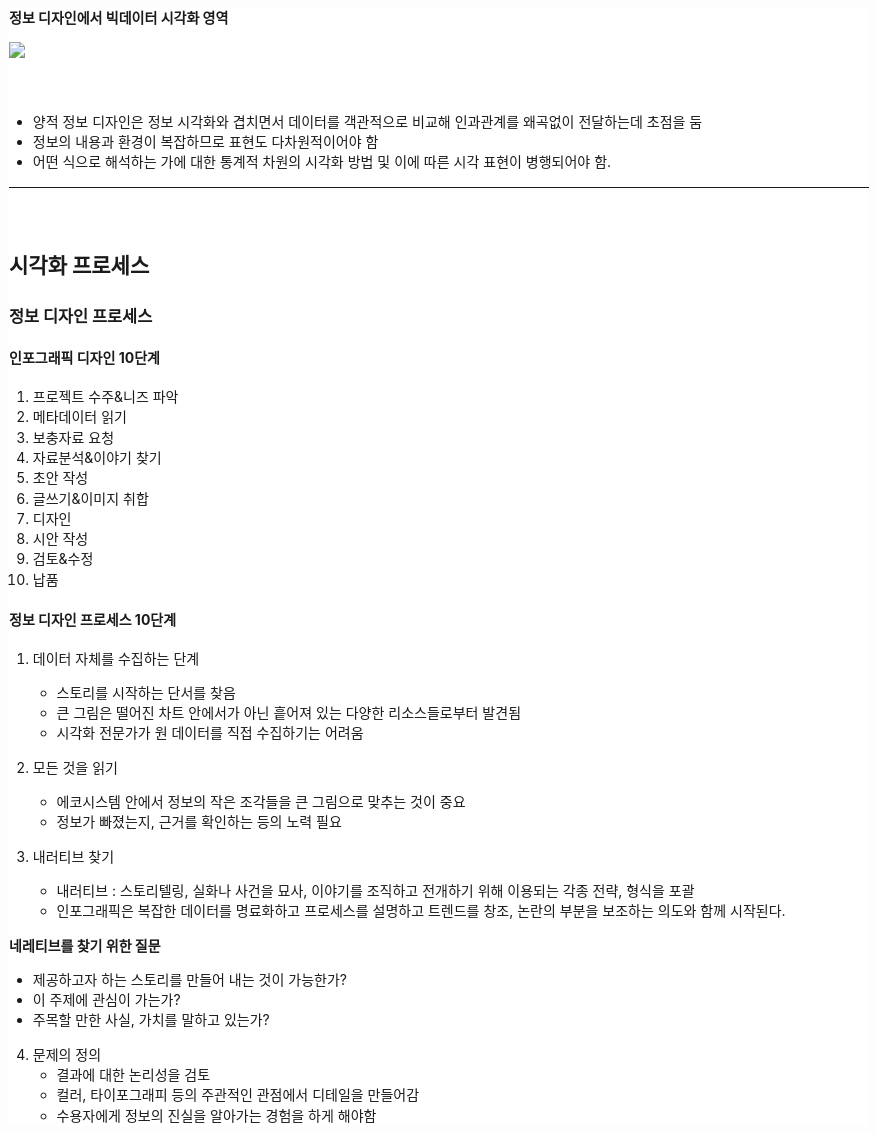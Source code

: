 **정보 디자인에서 빅데이터 시각화 영역**

![](/assets/img/20200208_120231.jpg)

<br>

- 양적 정보 디자인은 정보 시각화와 겹치면서 데이터를 객관적으로 비교해 인과관계를 왜곡없이 전달하는데 초점을 둠
- 정보의 내용과 환경이 복잡하므로 표현도 다차원적이어야 함
- 어떤 식으로 해석하는 가에 대한 통계적 차원의 시각화 방법 및 이에 따른 시각 표현이 병행되어야 함.


---

<br>

## 시각화 프로세스

### 정보 디자인 프로세스 
#### 인포그래픽 디자인 10단계
1. 프로젝트 수주&니즈 파악
2. 메타데이터 읽기
3. 보충자료 요청
4. 자료분석&이야기 찾기
5. 초안 작성
6. 글쓰기&이미지 취합
7. 디자인
8. 시안 작성
9. 검토&수정
10. 납품

#### 정보 디자인 프로세스 10단계
1. 데이터 자체를 수집하는 단계
    - 스토리를 시작하는 단서를 찾음
    - 큰 그림은 떨어진 차트 안에서가 아닌 흩어져 있는 다양한 리소스들로부터 발견됨
    - 시각화 전문가가 원 데이터를 직접 수집하기는 어려움

2. 모든 것을 읽기
    - 에코시스템 안에서 정보의 작은 조각들을 큰 그림으로 맞추는 것이 중요
    - 정보가 빠졌는지, 근거를 확인하는 등의 노력 필요

3. 내러티브 찾기
    - 내러티브 : 스토리텔링, 실화나 사건을 묘사, 이야기를 조직하고 전개하기 위해 이용되는 각종 전략, 형식을 포괄
    - 인포그래픽은 복잡한 데이터를 명료화하고 프로세스를 설명하고 트렌드를 창조, 논란의 부분을 보조하는 의도와 함께 시작된다.

**네레티브를 찾기 위한 질문**
- 제공하고자 하는 스토리를 만들어 내는 것이 가능한가?
- 이 주제에 관심이 가는가?
- 주목할 만한 사실, 가치를 말하고 있는가?

4. 문제의 정의
    - 결과에 대한 논리성을 검토
    - 컬러, 타이포그래피 등의 주관적인 관점에서 디테일을 만들어감
    - 수용자에게 정보의 진실을 알아가는 경험을 하게 해야함
